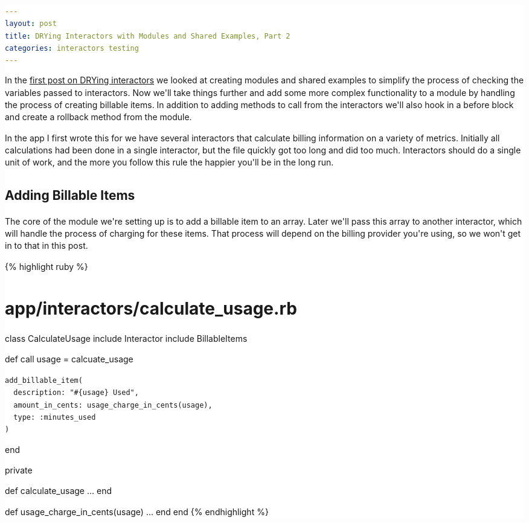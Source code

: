 ```yaml
---
layout: post
title: DRYing Interactors with Modules and Shared Examples, Part 2
categories: interactors testing
---
```


In the [first post on DRYing interactors](/interactors/testing/2015/03/13/drying-interactors-part-1.html) we looked at creating modules and shared examples to simplify the process of checking the variables passed to interactors. Now we'll take things further and add some more complex functionality to a module by handling the process of creating billable items. In addition to adding methods to call from the interactors we'll also hook in a before block and create a rollback method from the module.

In the app I first wrote this for we have several interactors that calculate billing information on a variety of metrics. Initially all calculations had been done in a single interactor, but the file quickly got too long and did too much. Interactors should do a single unit of work, and the more you follow this rule the happier you'll be in the long run.

## Adding Billable Items

The core of the module we're setting up is to add a billable item to an array. Later we'll pass this array to another interactor, which will handle the process of charging for these items. That process will depend on the billing provider you're using, so we won't get in to that in this post.

{% highlight ruby %}
# app/interactors/calculate_usage.rb
class CalculateUsage
  include Interactor
  include BillableItems

  def call
    usage = calcuate_usage

    add_billable_item(
      description: "#{usage} Used",
      amount_in_cents: usage_charge_in_cents(usage),
      type: :minutes_used
    )
  end

private

  def calculate_usage
    ...
  end

  def usage_charge_in_cents(usage)
    ...
  end
end
{% endhighlight %}
